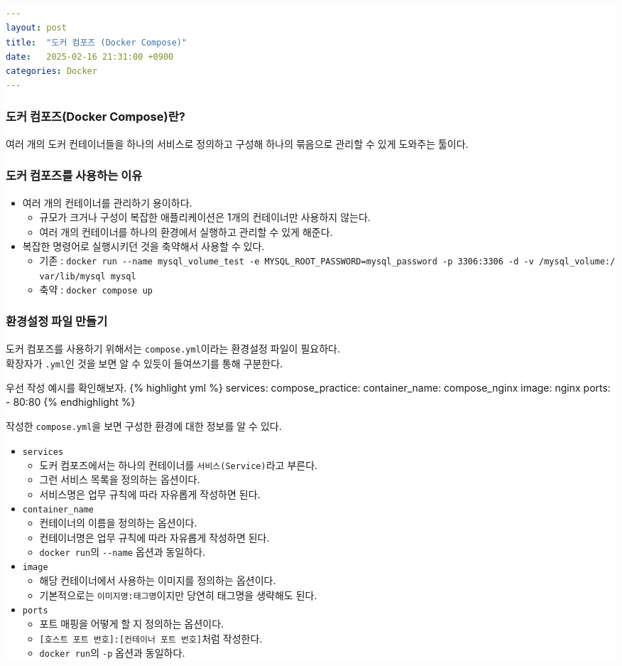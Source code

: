 ```yaml
---
layout: post
title:  "도커 컴포즈 (Docker Compose)"
date:   2025-02-16 21:31:00 +0900
categories: Docker
---
```


### 도커 컴포즈(Docker Compose)란?

여러 개의 도커 컨테이너들을 하나의 서비스로 정의하고 구성해 하나의 묶음으로 관리할 수 있게 도와주는 툴이다.

### 도커 컴포즈를 사용하는 이유

- 여러 개의 컨테이너를 관리하기 용이하다.
    - 규모가 크거나 구성이 복잡한 애플리케이션은 1개의 컨테이너만 사용하지 않는다.
    - 여러 개의 컨테이너를 하나의 환경에서 실행하고 관리할 수 있게 해준다.
- 복잡한 명령어로 실행시키던 것을 축약해서 사용할 수 있다.
    - 기존 : `docker run --name mysql_volume_test -e MYSQL_ROOT_PASSWORD=mysql_password -p 3306:3306 -d -v /mysql_volume:/var/lib/mysql mysql`
    - 축약 : `docker compose up`

### 환경설정 파일 만들기

도커 컴포즈를 사용하기 위해서는 `compose.yml`이라는 환경설정 파일이 필요하다.  
확장자가 `.yml`인 것을 보면 알 수 있듯이 들여쓰기를 통해 구분한다.

우선 작성 예시를 확인해보자.
{% highlight yml %}
services:
  compose_practice:
    container_name: compose_nginx
    image: nginx
    ports: 
    - 80:80
{% endhighlight %}

작성한 `compose.yml`을 보면 구성한 환경에 대한 정보를 알 수 있다.
- `services`
    - 도커 컴포즈에서는 하나의 컨테이너를 `서비스(Service)`라고 부른다.
    - 그런 서비스 목록을 정의하는 옵션이다.
    - 서비스명은 업무 규칙에 따라 자유롭게 작성하면 된다.
- `container_name`
    - 컨테이너의 이름을 정의하는 옵션이다.
    - 컨테이너명은 업무 규칙에 따라 자유롭게 작성하면 된다.
    - `docker run`의 `--name` 옵션과 동일하다.
- `image`
    - 해당 컨테이너에서 사용하는 이미지를 정의하는 옵션이다.
    - 기본적으로는 `이미지명:태그명`이지만 당연히 태그명을 생략해도 된다.
- `ports`
    - 포트 매핑을 어떻게 할 지 정의하는 옵션이다.
    - `[호스트 포트 번호]:[컨테이너 포트 번호]`처럼 작성한다.
    - `docker run`의 `-p` 옵션과 동일하다.
